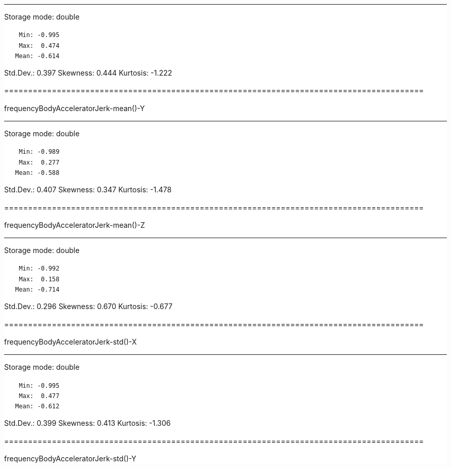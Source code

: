 ----------------------------------------------------------------------------------------

   Storage mode: double

        Min: -0.995
        Max:  0.474
       Mean: -0.614
   Std.Dev.:  0.397
   Skewness:  0.444
   Kurtosis: -1.222

========================================================================================

   frequencyBodyAcceleratorJerk-mean()-Y

----------------------------------------------------------------------------------------

   Storage mode: double

        Min: -0.989
        Max:  0.277
       Mean: -0.588
   Std.Dev.:  0.407
   Skewness:  0.347
   Kurtosis: -1.478

========================================================================================

   frequencyBodyAcceleratorJerk-mean()-Z

----------------------------------------------------------------------------------------

   Storage mode: double

        Min: -0.992
        Max:  0.158
       Mean: -0.714
   Std.Dev.:  0.296
   Skewness:  0.670
   Kurtosis: -0.677

========================================================================================

   frequencyBodyAcceleratorJerk-std()-X

----------------------------------------------------------------------------------------

   Storage mode: double

        Min: -0.995
        Max:  0.477
       Mean: -0.612
   Std.Dev.:  0.399
   Skewness:  0.413
   Kurtosis: -1.306

========================================================================================

   frequencyBodyAcceleratorJerk-std()-Y
